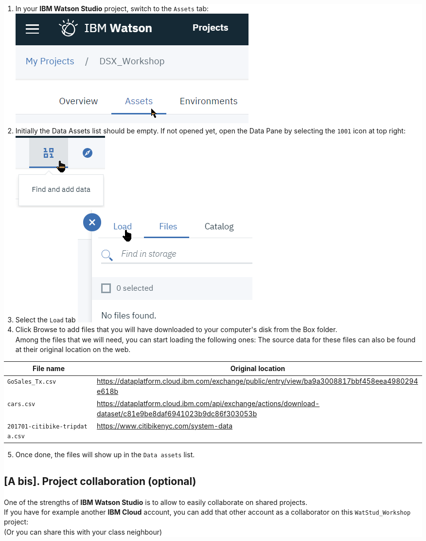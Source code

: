1. In your **IBM Watson Studio** project, switch to the `Assets` tab:![](images_1/markdown-img-paste-20180513155558196.png)
2. Initially the Data Assets list should be empty. If not opened yet, open the Data Pane by selecting the `1001` icon at top right: ![](images_1/markdown-img-paste-20180311144926766.png)
3. Select the `Load` tab ![](images_1/markdown-img-paste-20180311144956508.png)
4. Click Browse to add files that you will have downloaded to your computer's disk from the Box folder.   
Among the files that we will need, you can start loading the following ones:
The source data for these files can also be found at their original location on the web.   

|File name|Original location
|---|---
|`GoSales_Tx.csv`|https://dataplatform.cloud.ibm.com/exchange/public/entry/view/ba9a3008817bbf458eea4980294e618b
|`cars.csv`|https://dataplatform.cloud.ibm.com/api/exchange/actions/download-dataset/c81e9be8daf6941023b9dc86f303053b
|`201701-citibike-tripdata.csv`|https://www.citibikenyc.com/system-data
5. Once done, the files will show up in the `Data assets` list.

## [A bis]. Project collaboration (optional)
One of the strengths of **IBM Watson Studio** is to allow to easily collaborate on shared projects.    
If you have for example another **IBM Cloud** account, you can add that other account as a collaborator on this `WatStud_Workshop` project:   
(Or you can share this with your class neighbour)
